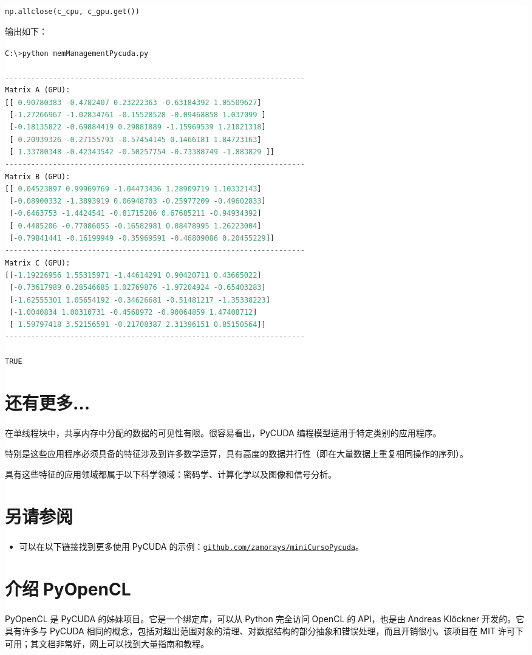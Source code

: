```py
np.allclose(c_cpu, c_gpu.get())
```

输出如下：

```py
C:\>python memManagementPycuda.py

---------------------------------------------------------------------
Matrix A (GPU):
[[ 0.90780383 -0.4782407 0.23222363 -0.63184392 1.05509627]
 [-1.27266967 -1.02834761 -0.15528528 -0.09468858 1.037099 ]
 [-0.18135822 -0.69884419 0.29881889 -1.15969539 1.21021318]
 [ 0.20939326 -0.27155793 -0.57454145 0.1466181 1.84723163]
 [ 1.33780348 -0.42343542 -0.50257754 -0.73388749 -1.883829 ]]
---------------------------------------------------------------------
Matrix B (GPU):
[[ 0.04523897 0.99969769 -1.04473436 1.28909719 1.10332143]
 [-0.08900332 -1.3893919 0.06948703 -0.25977209 -0.49602833]
 [-0.6463753 -1.4424541 -0.81715286 0.67685211 -0.94934392]
 [ 0.4485206 -0.77086055 -0.16582981 0.08478995 1.26223004]
 [-0.79841441 -0.16199949 -0.35969591 -0.46809086 0.20455229]]
---------------------------------------------------------------------
Matrix C (GPU):
[[-1.19226956 1.55315971 -1.44614291 0.90420711 0.43665022]
 [-0.73617989 0.28546685 1.02769876 -1.97204924 -0.65403283]
 [-1.62555301 1.05654192 -0.34626681 -0.51481217 -1.35338223]
 [-1.0040834 1.00310731 -0.4568972 -0.90064859 1.47408712]
 [ 1.59797418 3.52156591 -0.21708387 2.31396151 0.85150564]]
---------------------------------------------------------------------

TRUE
```

# 还有更多...

在单线程块中，共享内存中分配的数据的可见性有限。很容易看出，PyCUDA 编程模型适用于特定类别的应用程序。

特别是这些应用程序必须具备的特征涉及到许多数学运算，具有高度的数据并行性（即在大量数据上重复相同操作的序列）。

具有这些特征的应用领域都属于以下科学领域：密码学、计算化学以及图像和信号分析。

# 另请参阅

+   可以在以下链接找到更多使用 PyCUDA 的示例：[`github.com/zamorays/miniCursoPycuda`](https://github.com/zamorays/miniCursoPycuda)。

# 介绍 PyOpenCL

PyOpenCL 是 PyCUDA 的姊妹项目。它是一个绑定库，可以从 Python 完全访问 OpenCL 的 API，也是由 Andreas Klöckner 开发的。它具有许多与 PyCUDA 相同的概念，包括对超出范围对象的清理、对数据结构的部分抽象和错误处理，而且开销很小。该项目在 MIT 许可下可用；其文档非常好，网上可以找到大量指南和教程。
